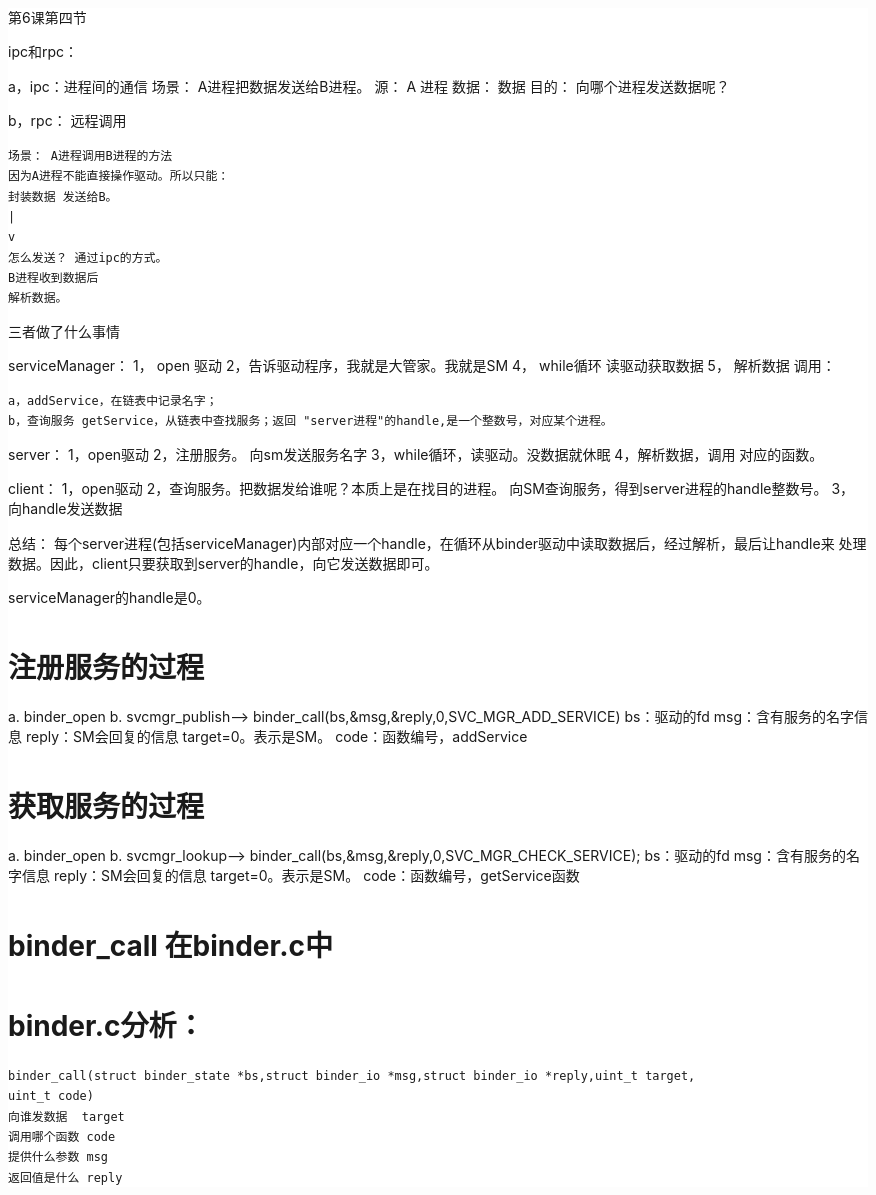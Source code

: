 第6课第四节

ipc和rpc：

a，ipc：进程间的通信 场景： A进程把数据发送给B进程。 源： A 进程 数据： 数据 目的： 向哪个进程发送数据呢？

b，rpc： 远程调用

```
场景： A进程调用B进程的方法
因为A进程不能直接操作驱动。所以只能：
封装数据 发送给B。
|
v
怎么发送？ 通过ipc的方式。
B进程收到数据后
解析数据。
```

三者做了什么事情

serviceManager： 1， open 驱动 2，告诉驱动程序，我就是大管家。我就是SM 4， while循环 读驱动获取数据 5， 解析数据 调用：

```
a，addService，在链表中记录名字；
b，查询服务 getService，从链表中查找服务；返回 "server进程"的handle,是一个整数号，对应某个进程。
```

server： 1，open驱动 2，注册服务。 向sm发送服务名字 3，while循环，读驱动。没数据就休眠 4，解析数据，调用 对应的函数。

client： 1，open驱动 2，查询服务。把数据发给谁呢？本质上是在找目的进程。 向SM查询服务，得到server进程的handle整数号。 3，向handle发送数据

总结： 每个server进程(包括serviceManager)内部对应一个handle，在循环从binder驱动中读取数据后，经过解析，最后让handle来
处理数据。因此，client只要获取到server的handle，向它发送数据即可。

serviceManager的handle是0。

# 注册服务的过程

a. binder_open b. svcmgr_publish--> binder_call(bs,&msg,&reply,0,SVC_MGR_ADD_SERVICE)
bs：驱动的fd msg：含有服务的名字信息 reply：SM会回复的信息 target=0。表示是SM。 code：函数编号，addService

# 获取服务的过程

a. binder_open b. svcmgr_lookup--> binder_call(bs,&msg,&reply,0,SVC_MGR_CHECK_SERVICE); bs：驱动的fd
msg：含有服务的名字信息 reply：SM会回复的信息 target=0。表示是SM。 code：函数编号，getService函数

# binder_call 在binder.c中

# binder.c分析：

```
binder_call(struct binder_state *bs,struct binder_io *msg,struct binder_io *reply,uint_t target,
uint_t code)
向谁发数据  target
调用哪个函数 code
提供什么参数 msg
返回值是什么 reply
```
